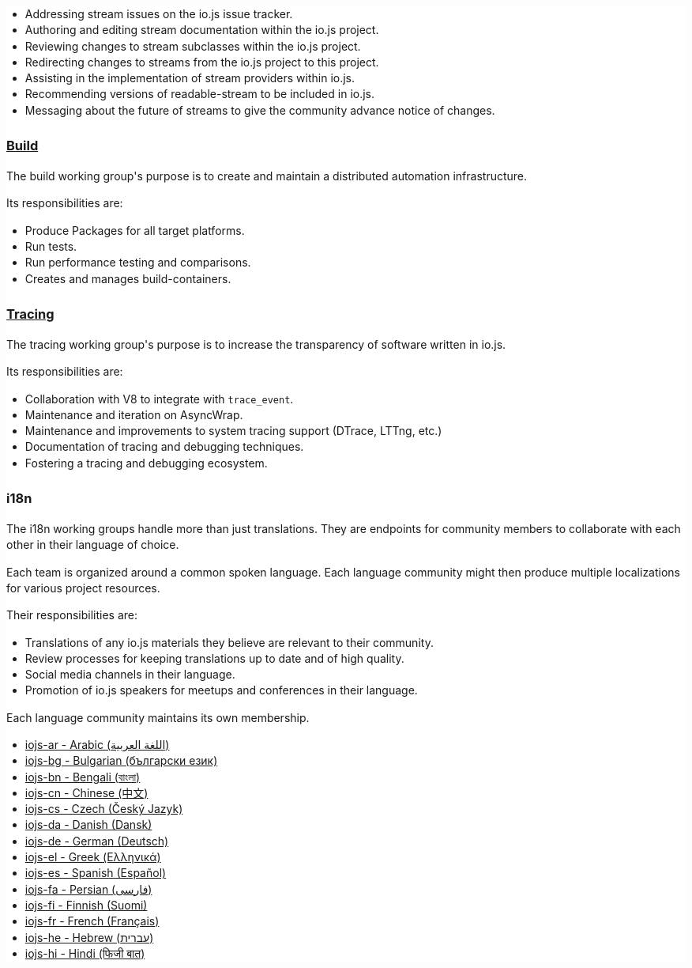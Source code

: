 * Addressing stream issues on the io.js issue tracker.
* Authoring and editing stream documentation within the io.js project.
* Reviewing changes to stream subclasses within the io.js project.
* Redirecting changes to streams from the io.js project to this project.
* Assisting in the implementation of stream providers within io.js.
* Recommending versions of readable-stream to be included in io.js.
* Messaging about the future of streams to give the community advance notice of changes.


### [Build](https://github.com/iojs/build)

The build working group's purpose is to create and maintain a
distributed automation infrastructure.

Its responsibilities are:
* Produce Packages for all target platforms.
* Run tests.
* Run performance testing and comparisons.
* Creates and manages build-containers.


### [Tracing](https://github.com/iojs/tracing-wg)

The tracing working group's purpose is to increase the
transparency of software written in io.js.

Its responsibilities are:
* Collaboration with V8 to integrate with `trace_event`.
* Maintenance and iteration on AsyncWrap.
* Maintenance and improvements to system tracing support (DTrace, LTTng, etc.)
* Documentation of tracing and debugging techniques.
* Fostering a tracing and debugging ecosystem.

### i18n

The i18n working groups handle more than just translations. They
are endpoints for community members to collaborate with each
other in their language of choice.

Each team is organized around a common spoken language. Each
language community might then produce multiple localizations for
various project resources.

Their responsibilities are:
* Translations of any io.js materials they believe are relevant to their
community.
* Review processes for keeping translations up
to date and of high quality.
* Social media channels in their language.
* Promotion of io.js speakers for meetups and conferences in their
language.

Each language community maintains its own membership.

* [iojs-ar - Arabic (اللغة العربية)](http://github.com/iojs/iojs-ar)
* [iojs-bg - Bulgarian (български език)](http://github.com/iojs/iojs-bg)
* [iojs-bn - Bengali (বাংলা)](http://github.com/iojs/iojs-bn)
* [iojs-cn - Chinese (中文)](http://github.com/iojs/iojs-cn)
* [iojs-cs - Czech (Český Jazyk)](http://github.com/iojs/iojs-cs)
* [iojs-da - Danish (Dansk)](http://github.com/iojs/iojs-da)
* [iojs-de - German (Deutsch)](http://github.com/iojs/iojs-de)
* [iojs-el - Greek (Ελληνικά)](http://github.com/iojs/iojs-el)
* [iojs-es - Spanish (Español)](http://github.com/iojs/iojs-es)
* [iojs-fa - Persian (فارسی)](http://github.com/iojs/iojs-fa)
* [iojs-fi - Finnish (Suomi)](http://github.com/iojs/iojs-fi)
* [iojs-fr - French (Français)](http://github.com/iojs/iojs-fr)
* [iojs-he - Hebrew (עברית)](http://github.com/iojs/iojs-he)
* [iojs-hi - Hindi (फिजी बात)](http://github.com/iojs/iojs-hi)